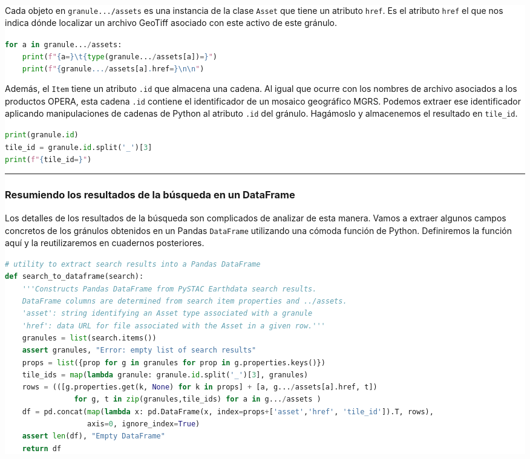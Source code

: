 

Cada objeto en `granule.../assets` es una instancia de la clase `Asset` que tiene un atributo `href`. Es el atributo `href` el que nos indica dónde localizar un archivo GeoTiff asociado con este activo de este gránulo.



```python jupyter={"source_hidden": true}
for a in granule.../assets:
    print(f"{a=}\t{type(granule.../assets[a])=}")
    print(f"{granule.../assets[a].href=}\n\n")
```



Además, el `Item` tiene un atributo `.id` que almacena una cadena. Al igual que ocurre con los nombres de archivo asociados a los productos OPERA, esta cadena `.id` contiene el identificador de un mosaico geográfico MGRS. Podemos extraer ese identificador aplicando manipulaciones de cadenas de Python al atributo `.id` del gránulo. Hagámoslo y almacenemos el resultado en `tile_id`.



```python jupyter={"source_hidden": true}
print(granule.id)
tile_id = granule.id.split('_')[3]
print(f"{tile_id=}")
```

---

### Resumiendo los resultados de la búsqueda en un DataFrame



Los detalles de los resultados de la búsqueda son complicados de analizar de esta manera. Vamos a extraer algunos campos concretos de los gránulos obtenidos en un Pandas `DataFrame` utilizando una cómoda función de Python. Definiremos la función aquí y la reutilizaremos en cuadernos posteriores.



```python jupyter={"source_hidden": true}
# utility to extract search results into a Pandas DataFrame
def search_to_dataframe(search):
    '''Constructs Pandas DataFrame from PySTAC Earthdata search results.
    DataFrame columns are determined from search item properties and ../assets.
    'asset': string identifying an Asset type associated with a granule
    'href': data URL for file associated with the Asset in a given row.'''
    granules = list(search.items())
    assert granules, "Error: empty list of search results"
    props = list({prop for g in granules for prop in g.properties.keys()})
    tile_ids = map(lambda granule: granule.id.split('_')[3], granules)
    rows = (([g.properties.get(k, None) for k in props] + [a, g.../assets[a].href, t])
                for g, t in zip(granules,tile_ids) for a in g.../assets )
    df = pd.concat(map(lambda x: pd.DataFrame(x, index=props+['asset','href', 'tile_id']).T, rows),
                   axis=0, ignore_index=True)
    assert len(df), "Empty DataFrame"
    return df
```
